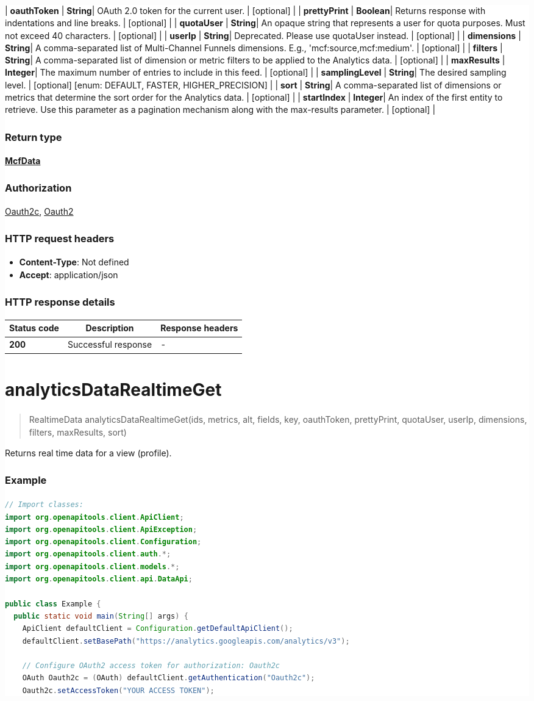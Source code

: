 | **oauthToken** | **String**| OAuth 2.0 token for the current user. | [optional] |
| **prettyPrint** | **Boolean**| Returns response with indentations and line breaks. | [optional] |
| **quotaUser** | **String**| An opaque string that represents a user for quota purposes. Must not exceed 40 characters. | [optional] |
| **userIp** | **String**| Deprecated. Please use quotaUser instead. | [optional] |
| **dimensions** | **String**| A comma-separated list of Multi-Channel Funnels dimensions. E.g., &#39;mcf:source,mcf:medium&#39;. | [optional] |
| **filters** | **String**| A comma-separated list of dimension or metric filters to be applied to the Analytics data. | [optional] |
| **maxResults** | **Integer**| The maximum number of entries to include in this feed. | [optional] |
| **samplingLevel** | **String**| The desired sampling level. | [optional] [enum: DEFAULT, FASTER, HIGHER_PRECISION] |
| **sort** | **String**| A comma-separated list of dimensions or metrics that determine the sort order for the Analytics data. | [optional] |
| **startIndex** | **Integer**| An index of the first entity to retrieve. Use this parameter as a pagination mechanism along with the max-results parameter. | [optional] |

### Return type

[**McfData**](McfData.md)

### Authorization

[Oauth2c](../README.md#Oauth2c), [Oauth2](../README.md#Oauth2)

### HTTP request headers

 - **Content-Type**: Not defined
 - **Accept**: application/json

### HTTP response details
| Status code | Description | Response headers |
|-------------|-------------|------------------|
| **200** | Successful response |  -  |

<a id="analyticsDataRealtimeGet"></a>
# **analyticsDataRealtimeGet**
> RealtimeData analyticsDataRealtimeGet(ids, metrics, alt, fields, key, oauthToken, prettyPrint, quotaUser, userIp, dimensions, filters, maxResults, sort)



Returns real time data for a view (profile).

### Example
```java
// Import classes:
import org.openapitools.client.ApiClient;
import org.openapitools.client.ApiException;
import org.openapitools.client.Configuration;
import org.openapitools.client.auth.*;
import org.openapitools.client.models.*;
import org.openapitools.client.api.DataApi;

public class Example {
  public static void main(String[] args) {
    ApiClient defaultClient = Configuration.getDefaultApiClient();
    defaultClient.setBasePath("https://analytics.googleapis.com/analytics/v3");
    
    // Configure OAuth2 access token for authorization: Oauth2c
    OAuth Oauth2c = (OAuth) defaultClient.getAuthentication("Oauth2c");
    Oauth2c.setAccessToken("YOUR ACCESS TOKEN");
```